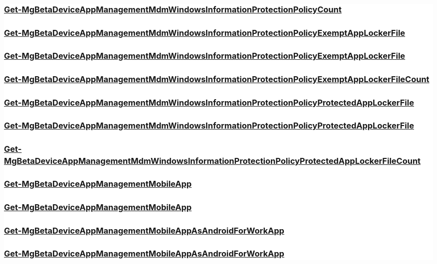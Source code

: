 ### [Get-MgBetaDeviceAppManagementMdmWindowsInformationProtectionPolicyCount](Get-MgBetaDeviceAppManagementMdmWindowsInformationProtectionPolicyCount.md)

### [Get-MgBetaDeviceAppManagementMdmWindowsInformationProtectionPolicyExemptAppLockerFile](Get-MgBetaDeviceAppManagementMdmWindowsInformationProtectionPolicyExemptAppLockerFile.md)

### [Get-MgBetaDeviceAppManagementMdmWindowsInformationProtectionPolicyExemptAppLockerFile](Get-MgBetaDeviceAppManagementMdmWindowsInformationProtectionPolicyExemptAppLockerFile.md)

### [Get-MgBetaDeviceAppManagementMdmWindowsInformationProtectionPolicyExemptAppLockerFileCount](Get-MgBetaDeviceAppManagementMdmWindowsInformationProtectionPolicyExemptAppLockerFileCount.md)

### [Get-MgBetaDeviceAppManagementMdmWindowsInformationProtectionPolicyProtectedAppLockerFile](Get-MgBetaDeviceAppManagementMdmWindowsInformationProtectionPolicyProtectedAppLockerFile.md)

### [Get-MgBetaDeviceAppManagementMdmWindowsInformationProtectionPolicyProtectedAppLockerFile](Get-MgBetaDeviceAppManagementMdmWindowsInformationProtectionPolicyProtectedAppLockerFile.md)

### [Get-MgBetaDeviceAppManagementMdmWindowsInformationProtectionPolicyProtectedAppLockerFileCount](Get-MgBetaDeviceAppManagementMdmWindowsInformationProtectionPolicyProtectedAppLockerFileCount.md)

### [Get-MgBetaDeviceAppManagementMobileApp](Get-MgBetaDeviceAppManagementMobileApp.md)

### [Get-MgBetaDeviceAppManagementMobileApp](Get-MgBetaDeviceAppManagementMobileApp.md)

### [Get-MgBetaDeviceAppManagementMobileAppAsAndroidForWorkApp](Get-MgBetaDeviceAppManagementMobileAppAsAndroidForWorkApp.md)

### [Get-MgBetaDeviceAppManagementMobileAppAsAndroidForWorkApp](Get-MgBetaDeviceAppManagementMobileAppAsAndroidForWorkApp.md)
